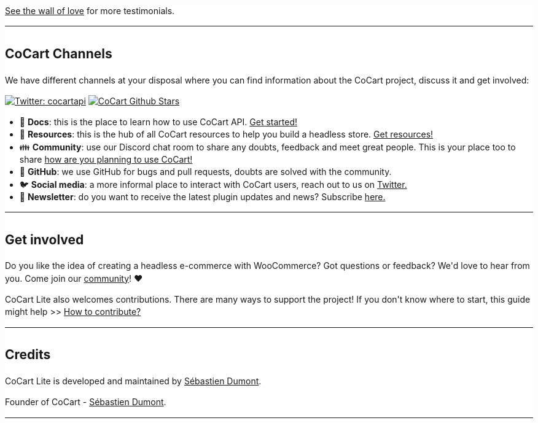 [See the wall of love](https://cocart.xyz/wall-of-love/?utm_medium=gh&utm_source=github&utm_campaign=readme&utm_content=cocart) for more testimonials.

---

## CoCart Channels

We have different channels at your disposal where you can find information about the CoCart project, discuss it and get involved:

[![Twitter: cocartapi](https://img.shields.io/twitter/follow/cocartapi?style=social)](https://twitter.com/cocartapi) [![CoCart Github Stars](https://img.shields.io/github/stars/co-cart/co-cart?style=social)](https://github.com/co-cart/co-cart)

<ul>
  <li>📖 <strong>Docs</strong>: this is the place to learn how to use CoCart API. <a href="https://docs.cocart.xyz/#getting-started">Get started!</a></li>
  <li>🧰 <strong>Resources</strong>: this is the hub of all CoCart resources to help you build a headless store. <a href="https://cocart.dev/?utm_medium=gh&utm_source=github&utm_campaign=readme&utm_content=cocart">Get resources!</a></li>
  <li>👪 <strong>Community</strong>: use our Discord chat room to share any doubts, feedback and meet great people. This is your place too to share <a href="https://cocart.xyz/community/?utm_medium=gh&utm_source=github&utm_campaign=readme&utm_content=cocart">how are you planning to use CoCart!</a></li>
  <li>🐞 <strong>GitHub</strong>: we use GitHub for bugs and pull requests, doubts are solved with the community.</li>
  <li>🐦 <strong>Social media</strong>: a more informal place to interact with CoCart users, reach out to us on <a href="https://twitter.com/cocartapi">Twitter.</a></li>
  <li>💌 <strong>Newsletter</strong>: do you want to receive the latest plugin updates and news? Subscribe <a href="https://twitter.com/cocartapi">here.</a></li>
</ul>

---

## Get involved

Do you like the idea of creating a headless e-commerce with WooCommerce? Got questions or feedback? We'd love to hear from you. Come join our [community](https://cocart.xyz/community/?utm_medium=gh&utm_source=github&utm_campaign=readme&utm_content=cocart)! ❤️

CoCart Lite also welcomes contributions. There are many ways to support the project! If you don't know where to start, this guide might help >> [How to contribute?](https://github.com/co-cart/co-cart/blob/trunk/.github/CONTRIBUTING.md)

---

## Credits

CoCart Lite is developed and maintained by [Sébastien Dumont](https://github.com/seb86).

Founder of CoCart - [Sébastien Dumont](https://github.com/seb86).

---
